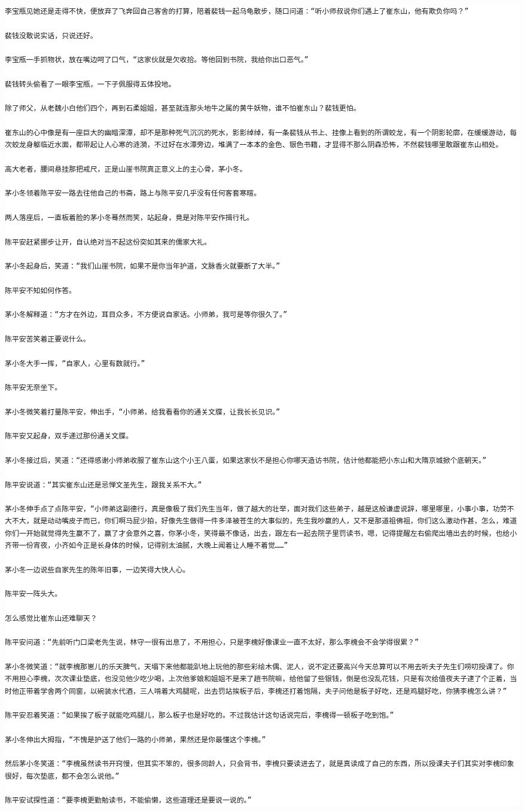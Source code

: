     李宝瓶见她还是走得不快，便放弃了飞奔回自己客舍的打算，陪着裴钱一起乌龟散步，随口问道：“听小师叔说你们遇上了崔东山，他有欺负你吗？”

    裴钱没敢说实话，只说还好。

    李宝瓶一手抓物状，放在嘴边呵了口气，“这家伙就是欠收拾。等他回到书院，我给你出口恶气。”

    裴钱转头偷看了一眼李宝瓶，一下子佩服得五体投地。

    除了师父，从老魏小白他们四个，再到石柔姐姐，甚至就连那头地牛之属的黄牛妖物，谁不怕崔东山？裴钱更怕。

    崔东山的心中像是有一座巨大的幽暗深潭，却不是那种死气沉沉的死水，影影绰绰，有一条裴钱从书上、挂像上看到的所谓蛟龙，有一个阴影轮廓，在缓缓游动，每次蛟龙身躯临近水面，都带起让人心寒的涟漪，不过好在水潭旁边，堆满了一本本的金色、银色书籍，才显得不那么阴森恐怖，不然裴钱哪里敢跟崔东山相处。

    高大老者，腰间悬挂那把戒尺，正是山崖书院真正意义上的主心骨，茅小冬。

    茅小冬领着陈平安一路去往他自己的书斋，路上与陈平安几乎没有任何客套寒暄。

    两人落座后，一直板着脸的茅小冬蓦然而笑，站起身，竟是对陈平安作揖行礼。

    陈平安赶紧挪步让开，自认绝对当不起这份突如其来的儒家大礼。

    茅小冬起身后，笑道：“我们山崖书院，如果不是你当年护道，文脉香火就要断了大半。”

    陈平安不知如何作答。

    茅小冬解释道：“方才在外边，耳目众多，不方便说自家话。小师弟，我可是等你很久了。”

    陈平安苦笑着正要说什么。

    茅小冬大手一挥，“自家人，心里有数就行。”

    陈平安无奈坐下。

    茅小冬微笑着打量陈平安，伸出手，“小师弟，给我看看你的通关文牒，让我长长见识。”

    陈平安又起身，双手递过那份通关文牒。

    茅小冬接过后，笑道：“还得感谢小师弟收服了崔东山这个小王八蛋，如果这家伙不是担心你哪天造访书院，估计他都能把小东山和大隋京城掀个底朝天。”

    陈平安说道：“其实崔东山还是忌惮文圣先生，跟我关系不大。”

    茅小冬伸手点了点陈平安，“小师弟这副德行，真是像极了我们先生当年，做了越大的壮举，面对我们这些弟子，越是这般谦虚说辞，哪里哪里，小事小事，功劳不大不大，就是动动嘴皮子而已，你们啊马屁少拍，好像先生做得一件多泽被苍生的大事似的，先生我吵赢的人，又不是那道祖佛祖，你们这么激动作甚，怎么，难道你们一开始就觉得先生赢不了，赢了才会意外之喜，你茅小冬，笑得最不像话，出去，跟左右一起去院子里罚读书，嗯，记得提醒左右偷爬出墙出去的时候，也给小齐带一份宵夜，小齐如今正是长身体的时候，记得别太油腻，大晚上闻着让人睡不着觉……”

    茅小冬一边说些自家先生的陈年旧事，一边笑得大快人心。

    陈平安一阵头大。

    怎么感觉比崔东山还难聊天？

    陈平安问道：“先前听门口梁老先生说，林守一很有出息了，不用担心，只是李槐好像课业一直不太好，那么李槐会不会学得很累？”

    茅小冬微笑道：“就李槐那崽儿的乐天脾气，天塌下来他都能趴地上玩他的那些彩绘木偶、泥人，说不定还要高兴今天总算可以不用去听夫子先生们唠叨授课了。你不用担心李槐，次次课业垫底，也没见他少吃少喝，上次他爹娘和姐姐不是来了趟书院嘛，给他留了些银钱，倒是也没乱花钱，只是有次给值夜夫子逮了个正着，当时他正带着学舍两个同窗，以碗装水代酒，三人啃着大鸡腿呢，出去罚站挨板子后，李槐还打着饱隔，夫子问他是板子好吃，还是鸡腿好吃，你猜李槐怎么讲？”

    陈平安忍着笑道：“如果挨了板子就能吃鸡腿儿，那么板子也是好吃的。不过我估计这句话说完后，李槐得一顿板子吃到饱。”

    茅小冬伸出大拇指，“不愧是护送了他们一路的小师弟，果然还是你最懂这个李槐。”

    然后茅小冬笑道：“李槐虽然读书开窍慢，但其实不笨的，很多同龄人，只会背书，李槐只要读进去了，就是真读成了自己的东西，所以授课夫子们其实对李槐印象很好，每次垫底，都不会怎么说他。”

    陈平安试探性道：“要李槐更勤勉读书，不能偷懒，这些道理还是要说一说的。”
